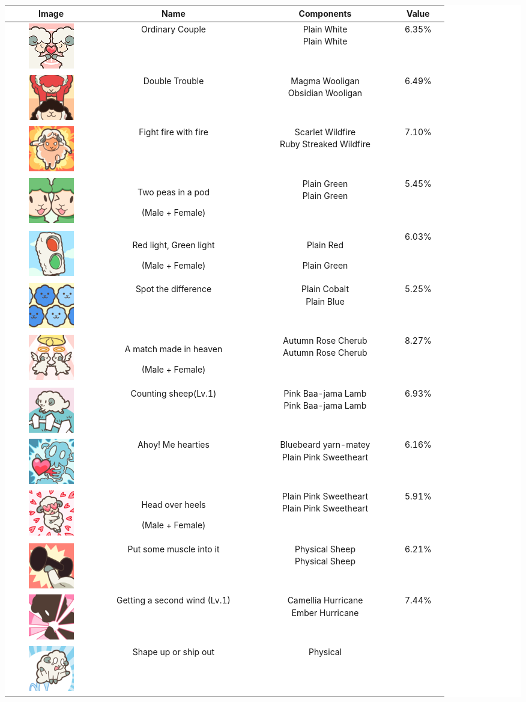 <table><thead><tr><th width="140" align="center">Image</th><th width="240" align="center">Name</th><th width="237" align="center">Components</th><th>Value</th><th data-hidden></th></tr></thead><tbody><tr><td align="center"><img src="../../../.gitbook/assets/(1) ordinary couple (1).png" alt=""></td><td align="center">Ordinary Couple</td><td align="center">Plain White<br>Plain White</td><td>6.35%</td><td></td></tr><tr><td align="center"><img src="../../../.gitbook/assets/(2) double trouble (1).png" alt=""></td><td align="center">Double Trouble</td><td align="center">Magma Wooligan<br>Obsidian Wooligan</td><td>6.49%</td><td></td></tr><tr><td align="center"><img src="../../../.gitbook/assets/(3) fight fire with fire (1).png" alt=""></td><td align="center">Fight fire with fire</td><td align="center">Scarlet Wildfire<br>Ruby Streaked Wildfire</td><td>7.10%</td><td></td></tr><tr><td align="center"><img src="../../../.gitbook/assets/(4) two peas in a pod (1).png" alt=""></td><td align="center"><p>Two peas in a pod </p><p>(Male + Female)</p></td><td align="center">Plain Green<br>Plain Green</td><td>5.45%</td><td></td></tr><tr><td align="center"><img src="../../../.gitbook/assets/(5) red light, green light (1).png" alt=""></td><td align="center"><p>Red light, Green light </p><p>(Male + Female)</p></td><td align="center"><p>Plain Red</p><p>Plain Green</p></td><td>6.03%</td><td></td></tr><tr><td align="center"><img src="../../../.gitbook/assets/(6) spot the difference.png" alt=""></td><td align="center">Spot the difference</td><td align="center">Plain Cobalt<br>Plain Blue</td><td>5.25%</td><td></td></tr><tr><td align="center"><img src="../../../.gitbook/assets/(7) a match made in heaven (1).png" alt=""></td><td align="center"><p>A match made in heaven </p><p>(Male + Female)</p></td><td align="center">Autumn Rose Cherub<br>Autumn Rose Cherub</td><td>8.27%</td><td></td></tr><tr><td align="center"><img src="../../../.gitbook/assets/(8) counting sheep.png" alt=""></td><td align="center">Counting sheep(Lv.1)</td><td align="center">Pink Baa-jama Lamb<br>Pink Baa-jama Lamb</td><td>6.93%</td><td></td></tr><tr><td align="center"><img src="../../../.gitbook/assets/(9) ahoy me hearties.png" alt=""></td><td align="center">Ahoy! Me hearties</td><td align="center">Bluebeard yarn-matey<br>Plain Pink Sweetheart</td><td>6.16%</td><td></td></tr><tr><td align="center"><img src="../../../.gitbook/assets/(10) head over heels (1).png" alt=""></td><td align="center"><p>Head over heels </p><p>(Male + Female)</p></td><td align="center">Plain Pink Sweetheart<br>Plain Pink Sweetheart</td><td>5.91%</td><td></td></tr><tr><td align="center"><img src="../../../.gitbook/assets/(11) put some muscle into it (1).png" alt=""></td><td align="center">Put some muscle into it</td><td align="center">Physical Sheep<br>Physical Sheep</td><td>6.21%</td><td></td></tr><tr><td align="center"><img src="../../../.gitbook/assets/(12) getting a second wind (1).png" alt=""></td><td align="center">Getting a second wind (Lv.1)</td><td align="center">Camellia Hurricane<br>Ember Hurricane</td><td>7.44%</td><td></td></tr><tr><td align="center"><img src="../../../.gitbook/assets/(13) shape up or ship out (1).png" alt=""></td><td align="center">Shape up or ship out</td><td align="center">Physical